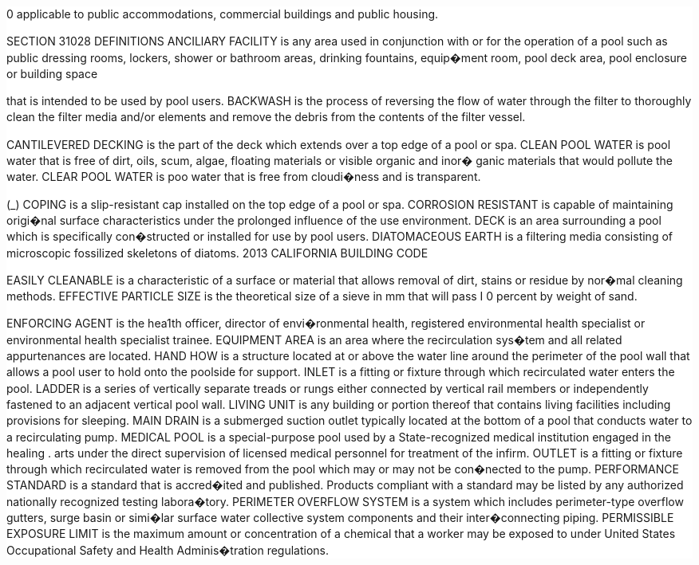 0
applicable to public accommodations, commercial buildings
and public housing.


SECTION 31028 DEFINITIONS
ANCILlARY FACILITY is any area used in conjunction with or for the operation of a pool such as public dressing rooms, lockers, shower or bathroom areas, drinking fountains, equip�ment room, pool deck area, pool enclosure or building space

that is intended to be used by pool users.
BACKWASH is the process of reversing the flow of water through the filter to thoroughly clean the filter media and/or elements and remove the debris from the contents of the filter vessel.


CANTILEVERED DECKING is the part of the deck which extends over a top edge of a pool or spa.
CLEAN POOL WATER is pool water that is free of dirt, oils,
scum, algae, floating materials or visible organic and inor�
ganic materials that would pollute the water.
CLEAR POOL WATER is poo water that is free from cloudi�ness and is transparent.


(_) COPING is a slip-resistant cap installed on the top edge of a pool or spa.
CORROSION RESISTANT is capable of maintaining origi�nal surface characteristics under the prolonged influence of the use environment.
DECK is an area surrounding a pool which is specifically con�structed or installed for use by pool users.
DIATOMACEOUS EARTH is a filtering media consisting of microscopic fossilized skeletons of diatoms.
2013 CALIFORNIA BUILDING CODE









EASILY CLEANABLE is a characteristic of a surface or material that allows removal of dirt, stains or residue by nor�mal cleaning methods.
EFFECTIVE PARTICLE SIZE is the theoretical size of a sieve in mm that will pass I 0 percent by weight of sand.


ENFORCING AGENT is the hea1th officer, director of envi�ronmental health, registered environmental health specialist or environmental health specialist trainee.
EQUIPMENT AREA is an area where the recirculation sys�tem and all related appurtenances are located.
HAND HOW is a structure located at or above the water line around the perimeter of the pool wall that allows a pool user to hold onto the poolside for support.
INLET is a fitting or fixture through which recirculated water enters the pool.
LADDER is a series of vertically separate treads or rungs either connected by vertical rail members or independently fastened to an adjacent vertical pool wall.
LIVING UNIT is any building or portion thereof that contains living facilities including provisions for sleeping.
MAIN DRAIN is a submerged suction outlet typically located at the bottom of a pool that conducts water to a recirculating pump.
MEDICAL POOL is a special-purpose pool used by a State-recognized medical institution engaged in the healing . arts under the direct supervision of licensed medical personnel for treatment of the infirm.
OUTLET is a fitting or fixture through which recirculated water is removed from the pool which may or may not be con�nected to the pump.
PERFORMANCE STANDARD is a standard that is accred�ited and published. Products compliant with a standard may be listed by any authorized nationally recognized testing labora�tory.
PERIMETER OVERFLOW SYSTEM is a system which includes perimeter-type overflow gutters, surge basin or simi�lar surface water collective system components and their inter�connecting piping.
PERMISSIBLE EXPOSURE LIMIT is the maximum amount or concentration of a chemical that a worker may be exposed to under United States Occupational Safety and Health Adminis�tration regulations.